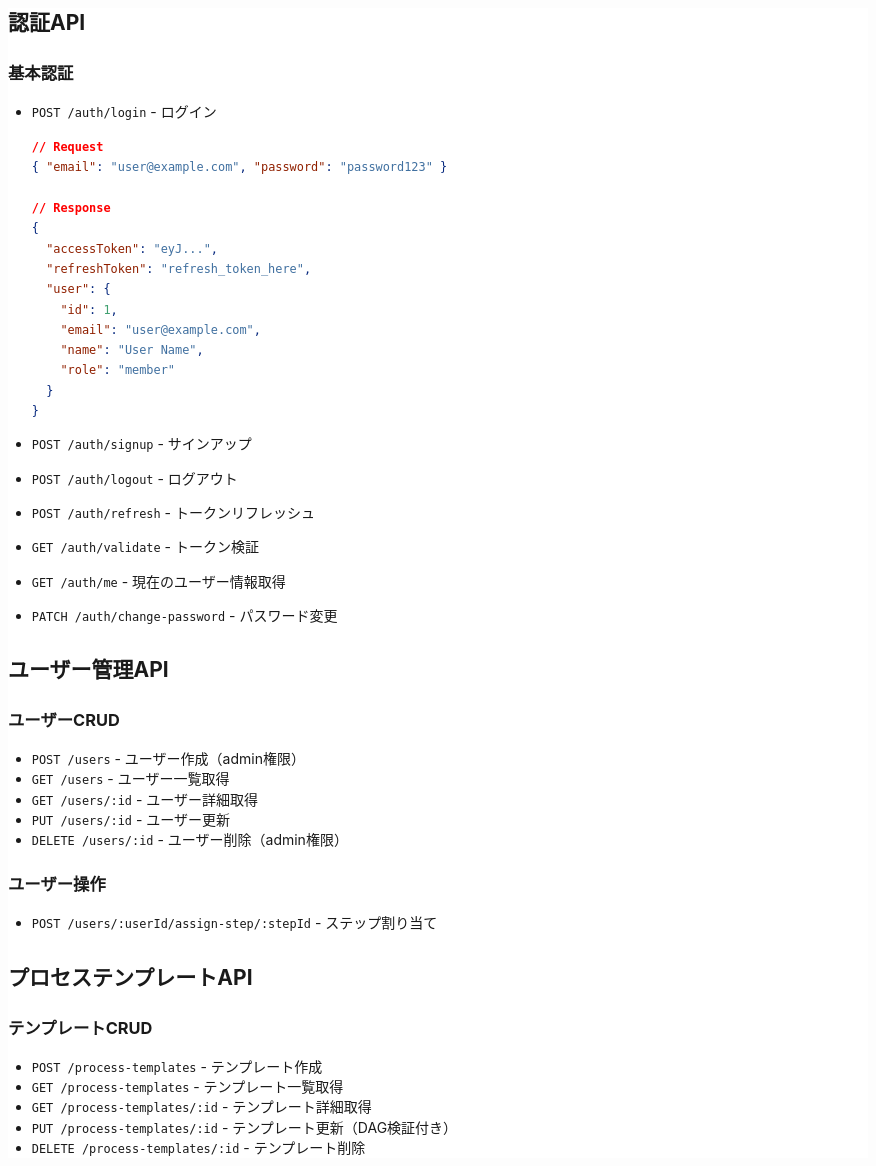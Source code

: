 ## 認証API

### 基本認証
- `POST /auth/login` - ログイン
  ```json
  // Request
  { "email": "user@example.com", "password": "password123" }
  
  // Response
  {
    "accessToken": "eyJ...",
    "refreshToken": "refresh_token_here",
    "user": {
      "id": 1,
      "email": "user@example.com",
      "name": "User Name",
      "role": "member"
    }
  }
  ```

- `POST /auth/signup` - サインアップ
- `POST /auth/logout` - ログアウト
- `POST /auth/refresh` - トークンリフレッシュ
- `GET /auth/validate` - トークン検証
- `GET /auth/me` - 現在のユーザー情報取得
- `PATCH /auth/change-password` - パスワード変更

## ユーザー管理API

### ユーザーCRUD
- `POST /users` - ユーザー作成（admin権限）
- `GET /users` - ユーザー一覧取得
- `GET /users/:id` - ユーザー詳細取得
- `PUT /users/:id` - ユーザー更新
- `DELETE /users/:id` - ユーザー削除（admin権限）

### ユーザー操作
- `POST /users/:userId/assign-step/:stepId` - ステップ割り当て

## プロセステンプレートAPI

### テンプレートCRUD
- `POST /process-templates` - テンプレート作成
- `GET /process-templates` - テンプレート一覧取得
- `GET /process-templates/:id` - テンプレート詳細取得
- `PUT /process-templates/:id` - テンプレート更新（DAG検証付き）
- `DELETE /process-templates/:id` - テンプレート削除
